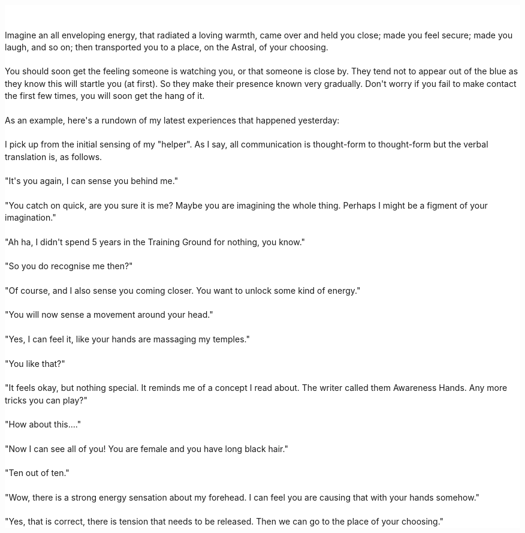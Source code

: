 <br>
<br>
Imagine an all enveloping energy, that radiated a loving warmth, came over and held you close; made you feel secure; made you laugh, and so on; then transported you to a place, on the Astral, of your choosing.
<br>
<br>
You should soon get the feeling someone is watching you, or that someone is close by. They tend not to appear out of the blue as they know this will startle you (at first). So they make their presence known very gradually. Don't worry if you fail to make contact the first few times, you will soon get the hang of it.
<br>
<br>
As an example, here's a rundown of my latest experiences that happened yesterday:
<br>
<br>
I pick up from the initial sensing of my "helper". As I say, all communication is thought-form to thought-form but the verbal translation is, as follows.
<br>
<br>
"It's you again, I can sense you behind me."
<br>
<br>
"You catch on quick, are you sure it is me? Maybe you are imagining the whole thing. Perhaps I might be a figment of your imagination."
<br>
<br>
"Ah ha, I didn't spend 5 years in the Training Ground for nothing, you know."
<br>
<br>
"So you do recognise me then?"
<br>
<br>
"Of course, and I also sense you coming closer. You want to unlock some kind of energy."
<br>
<br>
"You will now sense a movement around your head."
<br>
<br>
"Yes, I can feel it, like your hands are massaging my temples."
<br>
<br>
"You like that?"
<br>
<br>
"It feels okay, but nothing special. It reminds me of a concept I read about. The writer called them Awareness Hands. Any more tricks you can play?"
<br>
<br>
"How about this...."
<br>
<br>
"Now I can see all of you! You are female and you have long black hair."
<br>
<br>
"Ten out of ten."
<br>
<br>
"Wow, there is a strong energy sensation about my forehead. I can feel you are causing that with your hands somehow."
<br>
<br>
"Yes, that is correct, there is tension that needs to be released. Then we can go to the place of your choosing."